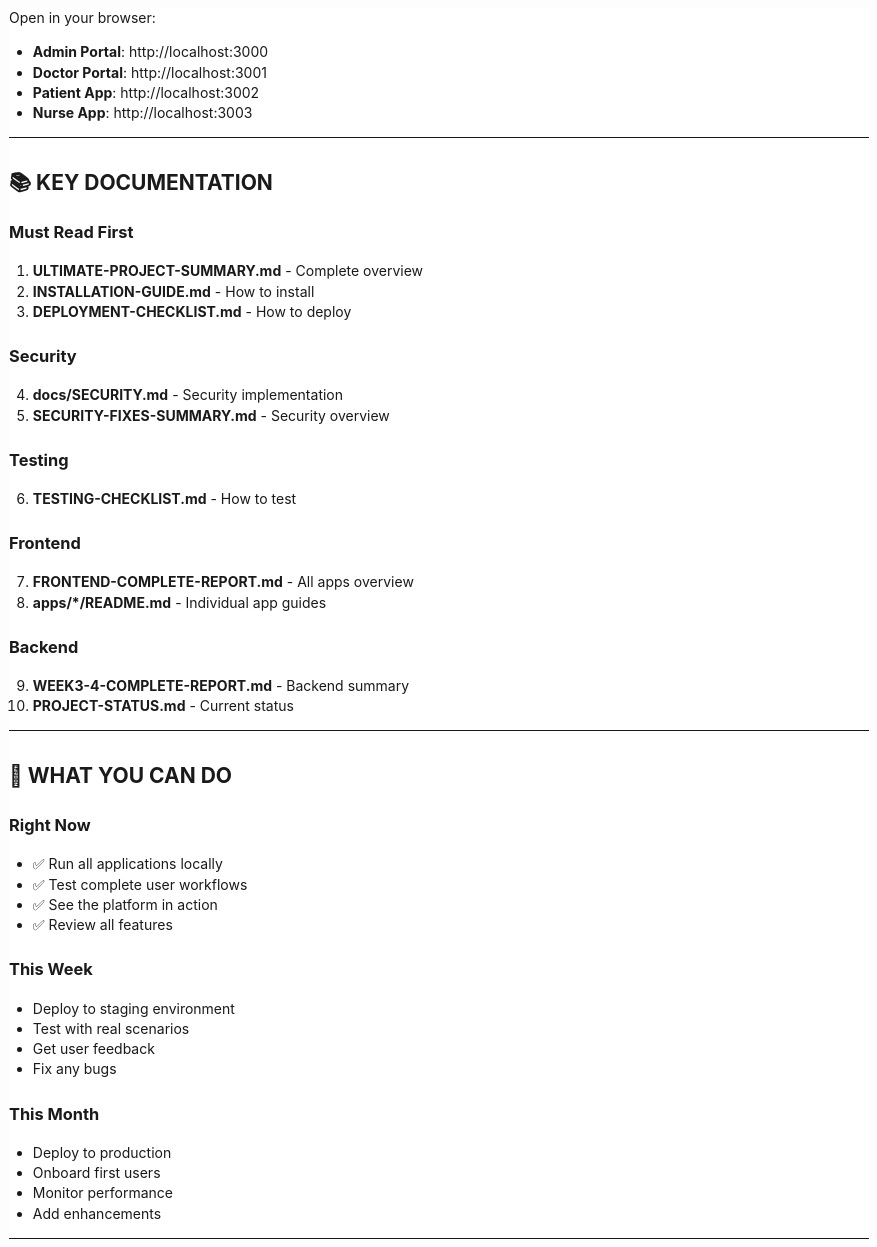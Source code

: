 Open in your browser:
- **Admin Portal**: http://localhost:3000
- **Doctor Portal**: http://localhost:3001
- **Patient App**: http://localhost:3002
- **Nurse App**: http://localhost:3003

---

## 📚 KEY DOCUMENTATION

### Must Read First
1. **ULTIMATE-PROJECT-SUMMARY.md** - Complete overview
2. **INSTALLATION-GUIDE.md** - How to install
3. **DEPLOYMENT-CHECKLIST.md** - How to deploy

### Security
4. **docs/SECURITY.md** - Security implementation
5. **SECURITY-FIXES-SUMMARY.md** - Security overview

### Testing
6. **TESTING-CHECKLIST.md** - How to test

### Frontend
7. **FRONTEND-COMPLETE-REPORT.md** - All apps overview
8. **apps/*/README.md** - Individual app guides

### Backend
9. **WEEK3-4-COMPLETE-REPORT.md** - Backend summary
10. **PROJECT-STATUS.md** - Current status

---

## 🎯 WHAT YOU CAN DO

### Right Now
- ✅ Run all applications locally
- ✅ Test complete user workflows
- ✅ See the platform in action
- ✅ Review all features

### This Week
- Deploy to staging environment
- Test with real scenarios
- Get user feedback
- Fix any bugs

### This Month
- Deploy to production
- Onboard first users
- Monitor performance
- Add enhancements

---